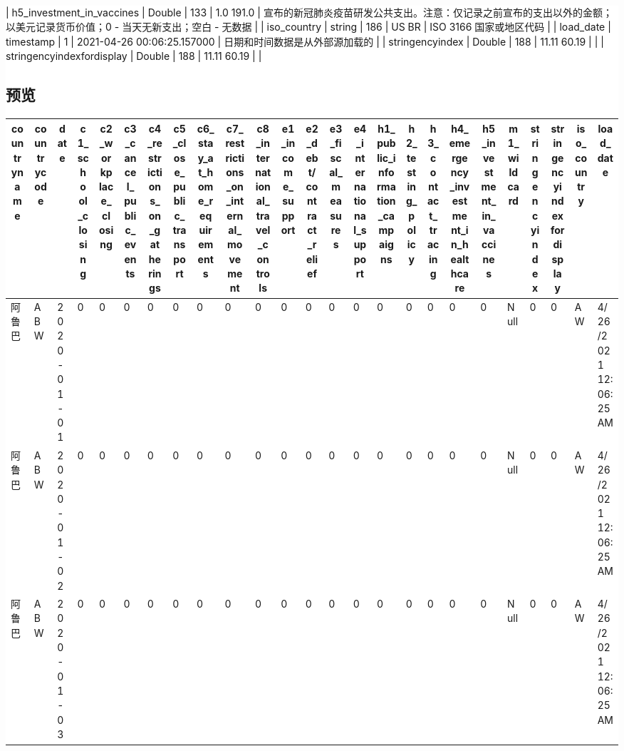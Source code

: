 | h5_investment_in_vaccines             | Double    | 133    | 1.0 191.0                  | 宣布的新冠肺炎疫苗研发公共支出。注意：仅记录之前宣布的支出以外的金额；以美元记录货币价值；0 - 当天无新支出；空白 - 无数据                                                                                                                                                                                                                                                                                                                            |
| iso_country                           | string    | 186    | US BR                      | ISO 3166 国家或地区代码                                                                                                                                                                                                                                                                                                                                                                                                                                                                                                     |
| load_date                             | timestamp | 1      | 2021-04-26 00:06:25.157000 | 日期和时间数据是从外部源加载的                                                                                                                                                                                                                                                                                                                                                                                                                                                                                  |
| stringencyindex                       | Double    | 188    | 11.11 60.19                |                                                                                                                                                                                                                                                                                                                                                                                                                                                                                                                                     |
| stringencyindexfordisplay             | Double    | 188    | 11.11 60.19                |                                                                                                                                                                                                                                                                                                                                                                                                                                                                                                                                     |

## <a name="preview"></a>预览

| countryname | countrycode | date       | c1_school_closing | c2_workplace_closing | c3_cancel_public_events | c4_restrictions_on_gatherings | c5_close_public_transport | c6_stay_at_home_requirements | c7_restrictions_on_internal_movement | c8_international_travel_controls | e1_income_support | e2_debt/contract_relief | e3_fiscal_measures | e4_international_support | h1_public_information_campaigns | h2_testing_policy | h3_contact_tracing | h4_emergency_investment_in_healthcare | h5_investment_in_vaccines | m1_wildcard | stringencyindex | stringencyindexfordisplay | iso_country | load_date             |
|-------------|-------------|------------|-------------------|----------------------|-------------------------|-------------------------------|---------------------------|------------------------------|--------------------------------------|----------------------------------|-------------------|-------------------------|--------------------|--------------------------|---------------------------------|-------------------|--------------------|---------------------------------------|---------------------------|-------------|-----------------|---------------------------|-------------|-----------------------|
| 阿鲁巴       | ABW         | 2020-01-01 | 0                 | 0                    | 0                       | 0                             | 0                         | 0                            | 0                                    | 0                                | 0                 | 0                       | 0                  | 0                        | 0                               | 0                 | 0                  | 0                                     | 0                         | Null        | 0               | 0                         | AW          | 4/26/2021 12:06:25 AM |
| 阿鲁巴       | ABW         | 2020-01-02 | 0                 | 0                    | 0                       | 0                             | 0                         | 0                            | 0                                    | 0                                | 0                 | 0                       | 0                  | 0                        | 0                               | 0                 | 0                  | 0                                     | 0                         | Null        | 0               | 0                         | AW          | 4/26/2021 12:06:25 AM |
| 阿鲁巴       | ABW         | 2020-01-03 | 0                 | 0                    | 0                       | 0                             | 0                         | 0                            | 0                                    | 0                                | 0                 | 0                       | 0                  | 0                        | 0                               | 0                 | 0                  | 0                                     | 0                         | Null        | 0               | 0                         | AW          | 4/26/2021 12:06:25 AM |